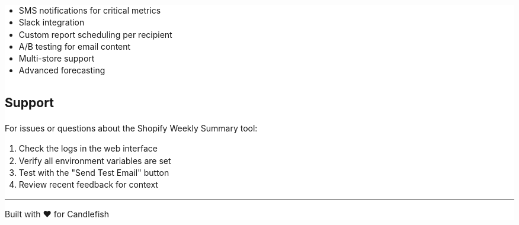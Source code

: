- SMS notifications for critical metrics
- Slack integration
- Custom report scheduling per recipient
- A/B testing for email content
- Multi-store support
- Advanced forecasting

## Support

For issues or questions about the Shopify Weekly Summary tool:
1. Check the logs in the web interface
2. Verify all environment variables are set
3. Test with the "Send Test Email" button
4. Review recent feedback for context

---

Built with ❤️ for Candlefish